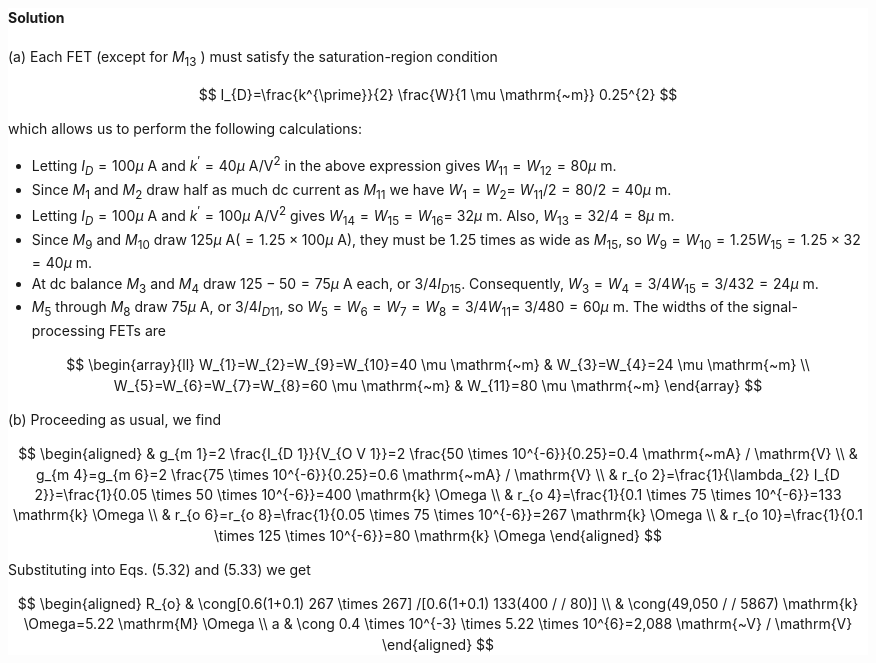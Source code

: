 #### Solution

(a) Each FET (except for $M_{13}$ ) must satisfy the saturation-region condition

$$
I_{D}=\frac{k^{\prime}}{2} \frac{W}{1 \mu \mathrm{~m}} 0.25^{2}
$$

which allows us to perform the following calculations:

- Letting $I_{D}=100 \mu \mathrm{~A}$ and $k^{\prime}=40 \mu \mathrm{~A} / \mathrm{V}^{2}$ in the above expression gives $W_{11}=W_{12}=80 \mu \mathrm{~m}$.
- Since $M_{1}$ and $M_{2}$ draw half as much dc current as $M_{11}$ we have $W_{1}=W_{2}=$ $W_{11} / 2=80 / 2=40 \mu \mathrm{~m}$.
- Letting $I_{D}=100 \mu \mathrm{~A}$ and $k^{\prime}=100 \mu \mathrm{~A} / \mathrm{V}^{2}$ gives $W_{14}=W_{15}=W_{16}=$ $32 \mu \mathrm{~m}$. Also, $W_{13}=32 / 4=8 \mu \mathrm{~m}$.
- Since $M_{9}$ and $M_{10}$ draw $125 \mu \mathrm{~A}(=1.25 \times 100 \mu \mathrm{~A})$, they must be 1.25 times as wide as $M_{15}$, so $W_{9}=W_{10}=1.25 W_{15}=1.25 \times 32=40 \mu \mathrm{~m}$.
- At dc balance $M_{3}$ and $M_{4}$ draw $125-50=75 \mu \mathrm{~A}$ each, or $3 / 4 I_{D 15}$. Consequently, $W_{3}=W_{4}=3 / 4 W_{15}=3 / 432=24 \mu \mathrm{~m}$.
- $M_{5}$ through $M_{8}$ draw $75 \mu \mathrm{~A}$, or $3 / 4 I_{D 11}$, so $W_{5}=W_{6}=W_{7}=W_{8}=3 / 4 W_{11}=$ $3 / 480=60 \mu \mathrm{~m}$. The widths of the signal-processing FETs are

$$
\begin{array}{ll}
W_{1}=W_{2}=W_{9}=W_{10}=40 \mu \mathrm{~m} & W_{3}=W_{4}=24 \mu \mathrm{~m} \\
W_{5}=W_{6}=W_{7}=W_{8}=60 \mu \mathrm{~m} & W_{11}=80 \mu \mathrm{~m}
\end{array}
$$

(b) Proceeding as usual, we find

$$
\begin{aligned}
& g_{m 1}=2 \frac{I_{D 1}}{V_{O V 1}}=2 \frac{50 \times 10^{-6}}{0.25}=0.4 \mathrm{~mA} / \mathrm{V} \\
& g_{m 4}=g_{m 6}=2 \frac{75 \times 10^{-6}}{0.25}=0.6 \mathrm{~mA} / \mathrm{V} \\
& r_{o 2}=\frac{1}{\lambda_{2} I_{D 2}}=\frac{1}{0.05 \times 50 \times 10^{-6}}=400 \mathrm{k} \Omega \\
& r_{o 4}=\frac{1}{0.1 \times 75 \times 10^{-6}}=133 \mathrm{k} \Omega \\
& r_{o 6}=r_{o 8}=\frac{1}{0.05 \times 75 \times 10^{-6}}=267 \mathrm{k} \Omega \\
& r_{o 10}=\frac{1}{0.1 \times 125 \times 10^{-6}}=80 \mathrm{k} \Omega
\end{aligned}
$$

Substituting into Eqs. (5.32) and (5.33) we get

$$
\begin{aligned}
R_{o} & \cong[0.6(1+0.1) 267 \times 267] /[0.6(1+0.1) 133(400 / / 80)] \\
& \cong(49,050 / / 5867) \mathrm{k} \Omega=5.22 \mathrm{M} \Omega \\
a & \cong 0.4 \times 10^{-3} \times 5.22 \times 10^{6}=2,088 \mathrm{~V} / \mathrm{V}
\end{aligned}
$$
